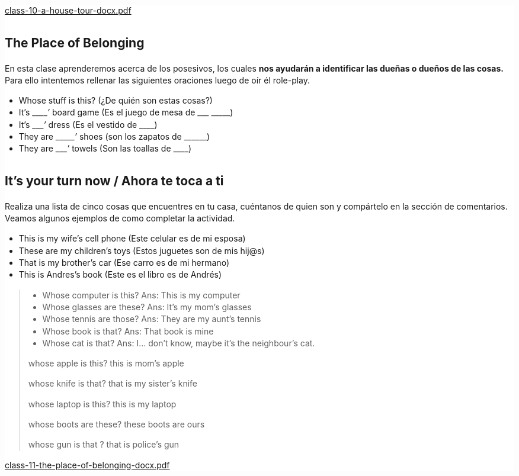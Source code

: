 [class-10-a-house-tour-docx.pdf](https://static.platzi.com/media/public/uploads/class-10-a-house-tour-docx_f0c3b840-19f4-4c57-afe9-e900af9b7202.pdf)

## The Place of Belonging

En esta clase aprenderemos acerca de los posesivos, los cuales **nos ayudarán a identificar las dueñas o dueños de las cosas.** Para ello intentemos rellenar las siguientes oraciones luego de oír él role-play.

- Whose stuff is this? (¿De quién son estas cosas?)
- It’s ____*’* board game (Es el juego de mesa de ___ _____)
- It’s ___*’* dress (Es el vestido de ____)
- They are _____*’* shoes (son los zapatos de ______)
- They are ___*’* towels (Son las toallas de ____)

## It’s your turn now / Ahora te toca a ti

Realiza una lista de cinco cosas que encuentres en tu casa, cuéntanos de quien son y compártelo en la sección de comentarios. Veamos algunos ejemplos de como completar la actividad.

- This is my wife’s cell phone (Este celular es de mi esposa)
- These are my children’s toys (Estos juguetes son de mis hij@s)
- That is my brother’s car (Ese carro es de mi hermano)
- This is Andres’s book (Este es el libro es de Andrés)

> - Whose computer is this?
>   Ans: This is my computer
> - Whose glasses are these?
>   Ans: It’s my mom’s glasses
> - Whose tennis are those?
>   Ans: They are my aunt’s tennis
> - Whose book is that?
>   Ans: That book is mine
> - Whose cat is that?
>   Ans: I… don’t know, maybe it’s the neighbour’s cat.
>
> whose apple is this?
> this is mom’s apple
>
> whose knife is that?
> that is my sister’s knife
>
> whose laptop is this?
> this is my laptop
>
> whose boots are these?
> these boots are ours
>
> whose gun is that ?
> that is police’s gun

[class-11-the-place-of-belonging-docx.pdf](https://static.platzi.com/media/public/uploads/class-11-the-place-of-belonging-docx_906f6c06-f928-479c-998d-d30efc77424f.pdf)
